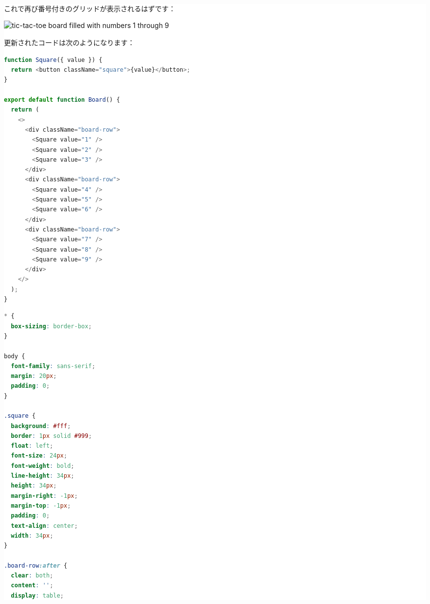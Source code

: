 これで再び番号付きのグリッドが表示されるはずです：

![tic-tac-toe board filled with numbers 1 through 9](../images/tutorial/number-filled-board.png)

更新されたコードは次のようになります：

<Sandpack>

```js src/App.js
function Square({ value }) {
  return <button className="square">{value}</button>;
}

export default function Board() {
  return (
    <>
      <div className="board-row">
        <Square value="1" />
        <Square value="2" />
        <Square value="3" />
      </div>
      <div className="board-row">
        <Square value="4" />
        <Square value="5" />
        <Square value="6" />
      </div>
      <div className="board-row">
        <Square value="7" />
        <Square value="8" />
        <Square value="9" />
      </div>
    </>
  );
}
```

```css src/styles.css
* {
  box-sizing: border-box;
}

body {
  font-family: sans-serif;
  margin: 20px;
  padding: 0;
}

.square {
  background: #fff;
  border: 1px solid #999;
  float: left;
  font-size: 24px;
  font-weight: bold;
  line-height: 34px;
  height: 34px;
  margin-right: -1px;
  margin-top: -1px;
  padding: 0;
  text-align: center;
  width: 34px;
}

.board-row:after {
  clear: both;
  content: '';
  display: table;
```